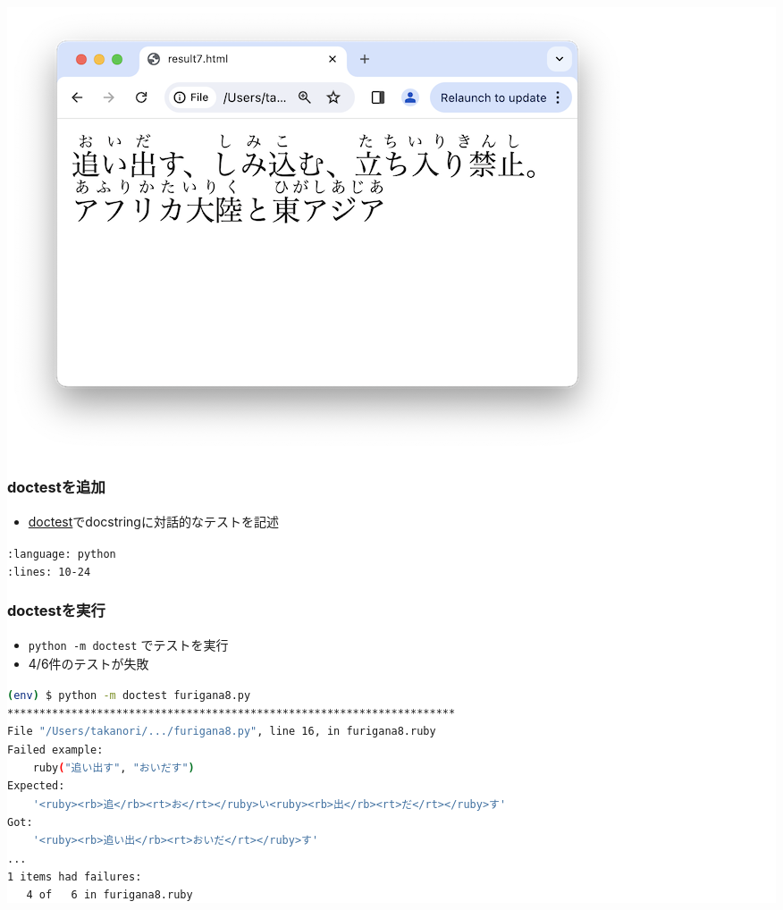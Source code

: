 ![対応できていないパターン](images/result7.png)

### doctestを追加

* [doctest](https://docs.python.org/ja/3/library/doctest.html)でdocstringに対話的なテストを記述

```{revealjs-literalinclude} code/furigana8.py
:language: python
:lines: 10-24
```

### doctestを実行

* `python -m doctest` でテストを実行
* 4/6件のテストが失敗

```bash
(env) $ python -m doctest furigana8.py
**********************************************************************
File "/Users/takanori/.../furigana8.py", line 16, in furigana8.ruby
Failed example:
    ruby("追い出す", "おいだす")
Expected:
    '<ruby><rb>追</rb><rt>お</rt></ruby>い<ruby><rb>出</rb><rt>だ</rt></ruby>す'
Got:
    '<ruby><rb>追い出</rb><rt>おいだ</rt></ruby>す'
...
1 items had failures:
   4 of   6 in furigana8.ruby
```
